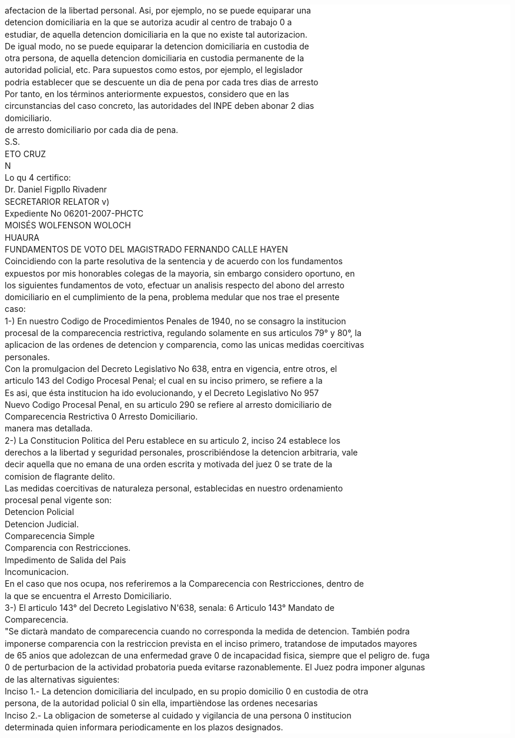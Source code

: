 afectacion de la libertad personal. Asi, por ejemplo, no se puede equiparar una  
detencion domiciliaria en la que se autoriza acudir al centro de trabajo 0 a  
estudiar, de aquella detencion domiciliaria en la que no existe tal autorizacion.  
De igual modo, no se puede equiparar la detencion domiciliaria en custodia de  
otra persona, de aquella detencion domiciliaria en custodia permanente de la  
autoridad policial, etc. Para supuestos como estos, por ejemplo, el legislador  
podria establecer que se descuente un dia de pena por cada tres dias de arresto  
Por tanto, en los términos anteriormente expuestos, considero que en las  
circunstancias del caso concreto, las autoridades del INPE deben abonar 2 dias  
domiciliario.  
de arresto domiciliario por cada dia de pena.  
S.S.  
ETO CRUZ  
N  
Lo qu 4 certifico:  
Dr. Daniel Figpllo Rivadenr  
SECRETARIOR RELATOR v)  
Expediente No 06201-2007-PHCTC  
MOISÉS WOLFENSON WOLOCH  
HUAURA  
FUNDAMENTOS DE VOTO DEL MAGISTRADO FERNANDO CALLE HAYEN  
Coincidiendo con la parte resolutiva de la sentencia y de acuerdo con los fundamentos  
expuestos por mis honorables colegas de la mayoria, sin embargo considero oportuno, en  
los siguientes fundamentos de voto, efectuar un analisis respecto del abono del arresto  
domiciliario en el cumplimiento de la pena, problema medular que nos trae el presente  
caso:  
1-) En nuestro Codigo de Procedimientos Penales de 1940, no se consagro la institucion  
procesal de la comparecencia restrictiva, regulando solamente en sus articulos 79° y 80°, la  
aplicacion de las ordenes de detencion y comparencia, como las unicas medidas coercitivas  
personales.  
Con la promulgacion del Decreto Legislativo No 638, entra en vigencia, entre otros, el  
articulo 143 del Codigo Procesal Penal; el cual en su inciso primero, se refiere a la  
Es asi, que ésta institucion ha ido evolucionando, y el Decreto Legislativo No 957  
Nuevo Codigo Procesal Penal, en su articulo 290 se refiere al arresto domiciliario de  
Comparecencia Restrictiva 0 Arresto Domiciliario.  
manera mas detallada.  
2-) La Constitucion Politica del Peru establece en su articulo 2, inciso 24 establece los  
derechos a la libertad y seguridad personales, proscribiéndose la detencion arbitraria, vale  
decir aquella que no emana de una orden escrita y motivada del juez 0 se trate de la  
comision de flagrante delito.  
Las medidas coercitivas de naturaleza personal, establecidas en nuestro ordenamiento  
procesal penal vigente son:  
Detencion Policial  
Detencion Judicial.  
Comparecencia Simple  
Comparencia con Restricciones.  
Impedimento de Salida del Pais  
Incomunicacion.  
En el caso que nos ocupa, nos referiremos a la Comparecencia con Restricciones, dentro de  
la que se encuentra el Arresto Domiciliario.  
3-) El articulo 143° del Decreto Legislativo N'638, senala: 6 Articulo 143° Mandato de  
Comparecencia.  
"Se dictarà mandato de comparecencia cuando no corresponda la medida de detencion. También podra  
imponerse comparencia con la restriccion prevista en el inciso primero, tratandose de imputados mayores  
de 65 anios que adolezcan de una enfermedad grave 0 de incapacidad fisica, siempre que el peligro de. fuga  
0 de perturbacion de la actividad probatoria pueda evitarse razonablemente. El Juez podra imponer algunas  
de las alternativas siguientes:  
Inciso 1.- La detencion domiciliaria del inculpado, en su propio domicilio 0 en custodia de otra  
persona, de la autoridad policial 0 sin ella, impartièndose las ordenes necesarias  
Inciso 2.- La obligacion de someterse al cuidado y vigilancia de una persona 0 institucion  
determinada quien informara periodicamente en los plazos designados.  